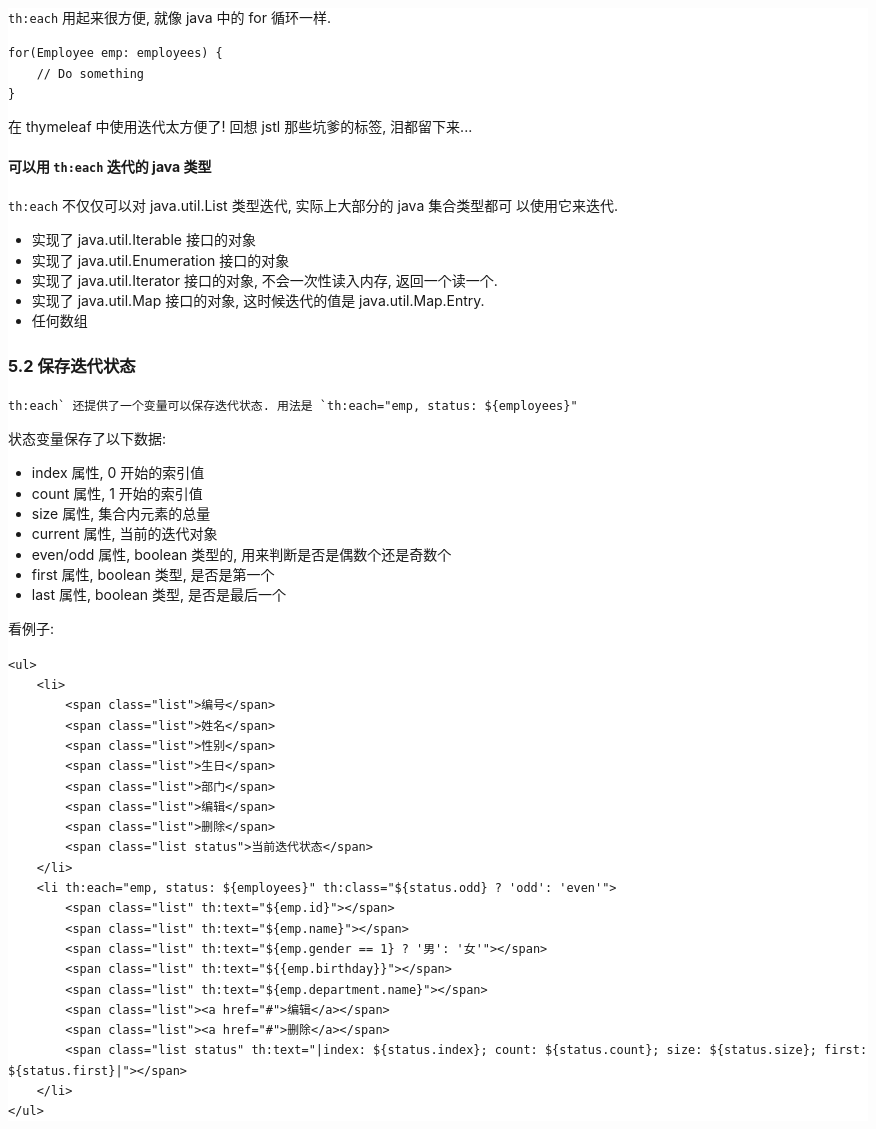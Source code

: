 `th:each` 用起来很方便, 就像 java 中的 for 循环一样.

```
for(Employee emp: employees) {
    // Do something
}
```

在 thymeleaf 中使用迭代太方便了! 回想 jstl 那些坑爹的标签, 泪都留下来...

#### 可以用 `th:each` 迭代的 java 类型

`th:each` 不仅仅可以对 java.util.List 类型迭代, 实际上大部分的 java 集合类型都可
 以使用它来迭代.

- 实现了 java.util.Iterable 接口的对象
- 实现了 java.util.Enumeration 接口的对象
- 实现了 java.util.Iterator 接口的对象, 不会一次性读入内存, 返回一个读一个.
- 实现了 java.util.Map 接口的对象, 这时候迭代的值是 java.util.Map.Entry.
- 任何数组

### 5.2 保存迭代状态

```
th:each` 还提供了一个变量可以保存迭代状态. 用法是 `th:each="emp, status: ${employees}"
```

状态变量保存了以下数据:

- index 属性, 0 开始的索引值
- count 属性, 1 开始的索引值
- size 属性, 集合内元素的总量
- current 属性, 当前的迭代对象
- even/odd 属性, boolean 类型的, 用来判断是否是偶数个还是奇数个
- first 属性, boolean 类型, 是否是第一个
- last 属性, boolean 类型, 是否是最后一个

看例子:

```
<ul>
    <li>
        <span class="list">编号</span>
        <span class="list">姓名</span>
        <span class="list">性别</span>
        <span class="list">生日</span>
        <span class="list">部门</span>
        <span class="list">编辑</span>
        <span class="list">删除</span>
        <span class="list status">当前迭代状态</span>
    </li>
    <li th:each="emp, status: ${employees}" th:class="${status.odd} ? 'odd': 'even'">
        <span class="list" th:text="${emp.id}"></span>
        <span class="list" th:text="${emp.name}"></span>
        <span class="list" th:text="${emp.gender == 1} ? '男': '女'"></span>
        <span class="list" th:text="${{emp.birthday}}"></span>
        <span class="list" th:text="${emp.department.name}"></span>
        <span class="list"><a href="#">编辑</a></span>
        <span class="list"><a href="#">删除</a></span>
        <span class="list status" th:text="|index: ${status.index}; count: ${status.count}; size: ${status.size}; first: ${status.first}|"></span>
    </li>
</ul>
```

